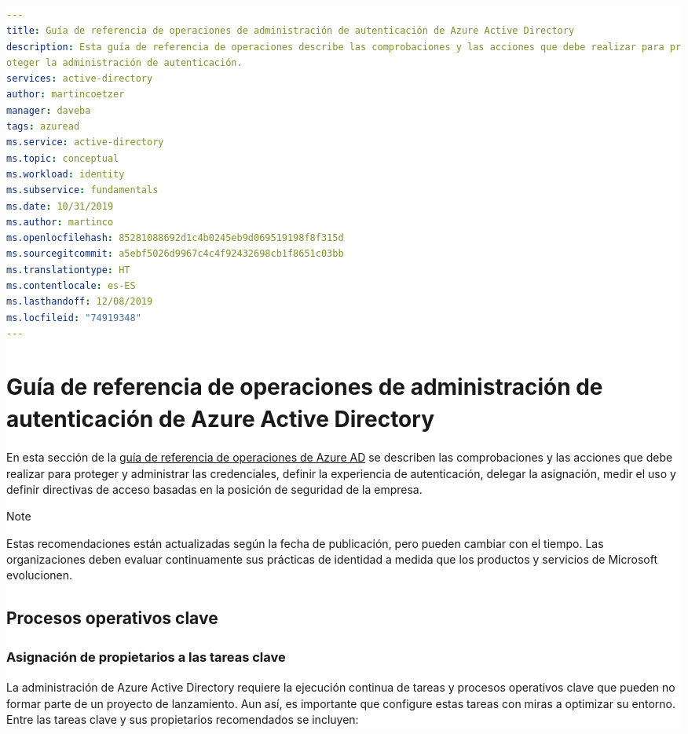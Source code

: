 ```yaml
---
title: Guía de referencia de operaciones de administración de autenticación de Azure Active Directory
description: Esta guía de referencia de operaciones describe las comprobaciones y las acciones que debe realizar para proteger la administración de autenticación.
services: active-directory
author: martincoetzer
manager: daveba
tags: azuread
ms.service: active-directory
ms.topic: conceptual
ms.workload: identity
ms.subservice: fundamentals
ms.date: 10/31/2019
ms.author: martinco
ms.openlocfilehash: 85281088692d1c4b0245eb9d069519198f8f315d
ms.sourcegitcommit: a5ebf5026d9967c4c4f92432698cb1f8651c03bb
ms.translationtype: HT
ms.contentlocale: es-ES
ms.lasthandoff: 12/08/2019
ms.locfileid: "74919348"
---
```

# <a name="azure-active-directory-authentication-management-operations-reference-guide"></a>Guía de referencia de operaciones de administración de autenticación de Azure Active Directory

En esta sección de la [guía de referencia de operaciones de Azure AD](active-directory-ops-guide-intro.md) se describen las comprobaciones y las acciones que debe realizar para proteger y administrar las credenciales, definir la experiencia de autenticación, delegar la asignación, medir el uso y definir directivas de acceso basadas en la posición de seguridad de la empresa.

> [!NOTE]
> Estas recomendaciones están actualizadas según la fecha de publicación, pero pueden cambiar con el tiempo. Las organizaciones deben evaluar continuamente sus prácticas de identidad a medida que los productos y servicios de Microsoft evolucionen.

## <a name="key-operational-processes"></a>Procesos operativos clave

### <a name="assign-owners-to-key-tasks"></a>Asignación de propietarios a las tareas clave

La administración de Azure Active Directory requiere la ejecución continua de tareas y procesos operativos clave que pueden no formar parte de un proyecto de lanzamiento. Aun así, es importante que configure estas tareas con miras a optimizar su entorno. Entre las tareas clave y sus propietarios recomendados se incluyen:
